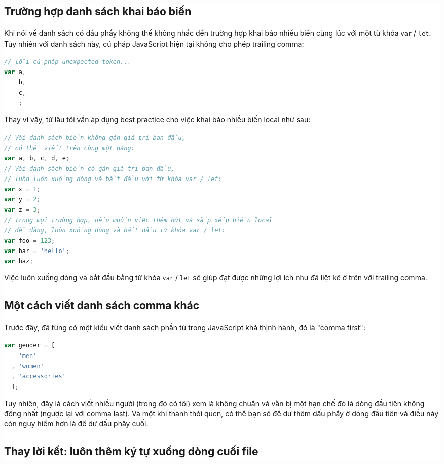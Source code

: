 ## Trường hợp danh sách khai báo biến

Khi nói về danh sách có dấu phẩy không thể không nhắc đến trường hợp khai báo nhiều biến cùng lúc với một từ khóa `var` / `let`. Tuy nhiên với danh sách này, cú pháp JavaScript hiện tại không cho phép trailing comma:

```js
// lỗi cú pháp unexpected token...
var a,
    b,
    c,
    ;
```

Thay vì vậy, từ lâu tôi vẫn áp dụng best practice cho việc khai báo nhiều biến local như sau:

```js
// Với danh sách biến không gán giá trị ban đầu,
// có thể viết trên cùng một hàng:
var a, b, c, d, e;
// Với danh sách biến có gán giá trị ban đầu,
// luôn luôn xuống dòng và bắt đầu với từ khóa var / let:
var x = 1;
var y = 2;
var z = 3;
// Trong mọi trường hợp, nếu muốn việc thêm bớt và sắp xếp biến local
// dễ dàng, luôn xuống dòng và bắt đầu từ khóa var / let:
var foo = 123;
var bar = 'hello';
var baz;
```

Việc luôn xuống dòng và bắt đầu bằng từ khóa `var` / `let` sẽ giúp đạt được những lợi ích như đã liệt kê ở trên với trailing comma.

## Một cách viết danh sách comma khác

Trước đây, đã từng có một kiểu viết danh sách phần tử trong JavaScript khá thịnh hành, đó là ["comma first"](http://ajaxian.com/archives/is-there-something-to-the-crazy-comma-first-style):

```js
var gender = [
    'men'
  , 'women'
  , 'accessories'
  ];
```

Tuy nhiên, đây là cách viết nhiều người (trong đó có tôi) xem là không chuẩn và vẫn bị một hạn chế đó là dòng đầu tiên không đồng nhất (ngược lại với comma last). Và một khi thành thói quen, có thể bạn sẽ để dư thêm dấu phẩy ở dòng đầu tiên và điều này còn nguy hiểm hơn là để dư dấu phẩy cuối.

## Thay lời kết: luôn thêm ký tự xuống dòng cuối file
